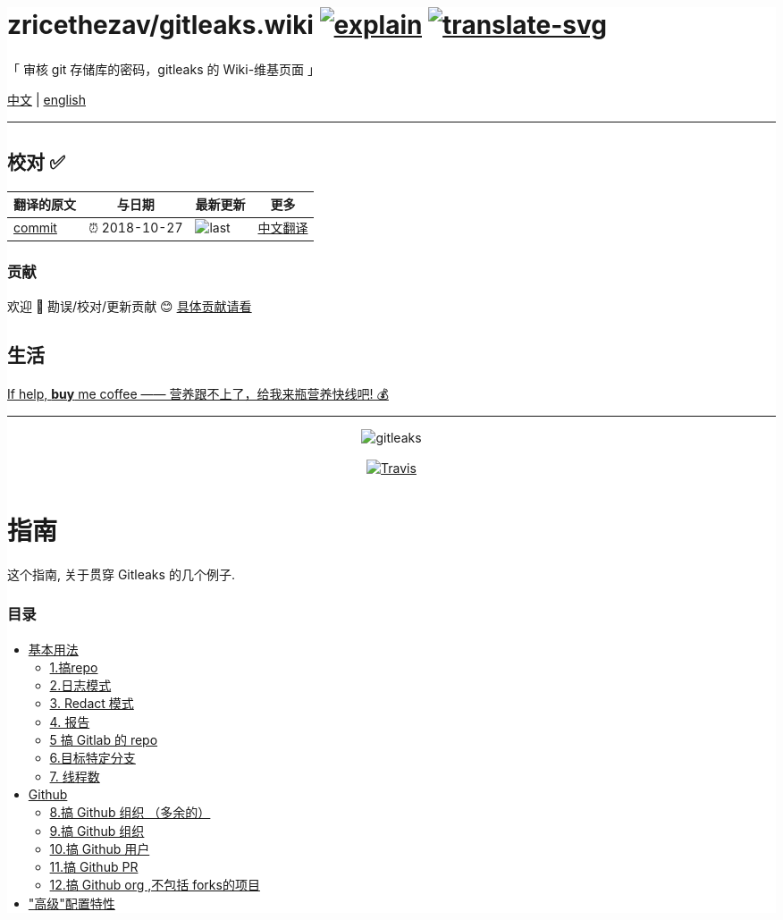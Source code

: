 # zricethezav/gitleaks.wiki [![explain]][source] [![translate-svg]][translate-list]



[explain]: http://llever.com/explain.svg
[source]: https://github.com/chinanf-boy/Source-Explain
[translate-svg]: http://llever.com/translate.svg
[translate-list]: https://github.com/chinanf-boy/chinese-translate-list
[size-img]: https://packagephobia.now.sh/badge?p=Name
[size]: https://packagephobia.now.sh/result?p=Name

「 审核 git 存储库的密码，gitleaks 的 Wiki-维基页面 」

[中文](./readme.md) | [english](https://github.com/zricethezav/gitleaks/wiki)

---

## 校对 ✅





翻译的原文 | 与日期 | 最新更新 | 更多
---|---|---|---
[commit] | ⏰ 2018-10-27 | ![last] | [中文翻译][translate-list]

[last]: https://img.shields.io/github/last-commit/zricethezav/gitleaks.wiki.svg
[commit]: https://github.com/zricethezav/gitleaks.wiki/tree/a0946237020abaab87788bacfe5491f98e330f60



### 贡献

欢迎 👏 勘误/校对/更新贡献 😊 [具体贡献请看](https://github.com/chinanf-boy/chinese-translate-list#贡献)

## 生活

[If help, **buy** me coffee —— 营养跟不上了，给我来瓶营养快线吧! 💰](https://github.com/chinanf-boy/live-need-money)

---


<p align="center">
  <img alt="gitleaks" src="https://raw.githubusercontent.com/zricethezav/gifs/master/gitleaks5.png" height="140" />
  <p align="center">
      <a href="https://travis-ci.org/zricethezav/gitleaks"><img alt="Travis" src="https://img.shields.io/travis/zricethezav/gitleaks/master.svg?style=flat-square"></a>
  </p>
</p>

# 指南

这个指南, 关于贯穿 Gitleaks 的几个例子.

### 目录





- [基本用法](#%E5%9F%BA%E6%9C%AC%E7%94%A8%E6%B3%95)
  - [1.搞repo](#1%E6%90%9Erepo)
  - [2.日志模式](#2%E6%97%A5%E5%BF%97%E6%A8%A1%E5%BC%8F)
  - [3. Redact 模式](#3-redact-%E6%A8%A1%E5%BC%8F)
  - [4. 报告](#4-%E6%8A%A5%E5%91%8A)
  - [5 搞 Gitlab 的 repo](#5-%E6%90%9E-gitlab-%E7%9A%84-repo)
  - [6.目标特定分支](#6%E7%9B%AE%E6%A0%87%E7%89%B9%E5%AE%9A%E5%88%86%E6%94%AF)
  - [7. 线程数](#7-%E7%BA%BF%E7%A8%8B%E6%95%B0)
- [Github](#github)
  - [8.搞 Github 组织 （多余的）](#8%E6%90%9E-github-%E7%BB%84%E7%BB%87-%E5%A4%9A%E4%BD%99%E7%9A%84)
  - [9.搞 Github 组织](#9%E6%90%9E-github-%E7%BB%84%E7%BB%87)
  - [10.搞 Github 用户](#10%E6%90%9E-github-%E7%94%A8%E6%88%B7)
  - [11.搞 Github PR](#11%E6%90%9E-github-pr)
  - [12.搞 Github org ,不包括 forks的项目](#12%E6%90%9E-github-org-%E4%B8%8D%E5%8C%85%E6%8B%AC-forks%E7%9A%84%E9%A1%B9%E7%9B%AE)
- ["高级"配置特性](#%E9%AB%98%E7%BA%A7%E9%85%8D%E7%BD%AE%E7%89%B9%E6%80%A7)